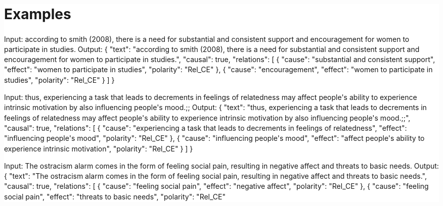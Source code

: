 # Examples


Input: according to smith (2008), there is a need for substantial and consistent support and encouragement for women to participate in studies.
Output:
{
  "text": "according to smith (2008), there is a need for substantial and consistent support and encouragement for women to participate in studies.",
  "causal": true,
  "relations": [
    {
      "cause": "substantial and consistent support",
      "effect": "women to participate in studies",
      "polarity": "Rel_CE"
    },
    {
      "cause": "encouragement",
      "effect": "women to participate in studies",
      "polarity": "Rel_CE"
    }
  ]
}



Input: thus, experiencing a task that leads to decrements in feelings of relatedness may affect people's ability to experience intrinsic motivation by also influencing people's mood.;;
Output:
{
  "text": "thus, experiencing a task that leads to decrements in feelings of relatedness may affect people's ability to experience intrinsic motivation by also influencing people's mood.;;",
  "causal": true,
  "relations": [
    {
      "cause": "experiencing a task that leads to decrements in feelings of relatedness",
      "effect": "influencing people's mood",
      "polarity": "Rel_CE"
    },
    {
      "cause": "influencing people's mood",
      "effect": "affect people's ability to experience intrinsic motivation",
      "polarity": "Rel_CE"
    }
  ]
}



Input: The ostracism alarm comes in the form of feeling social pain, resulting in negative affect and threats to basic needs.
Output:
{
  "text": "The ostracism alarm comes in the form of feeling social pain, resulting in negative affect and threats to basic needs.",
  "causal": true,
  "relations": [
    {
      "cause": "feeling social pain",
      "effect": "negative affect",
      "polarity": "Rel_CE"
    },
    {
      "cause": "feeling social pain",
      "effect": "threats to basic needs",
      "polarity": "Rel_CE"